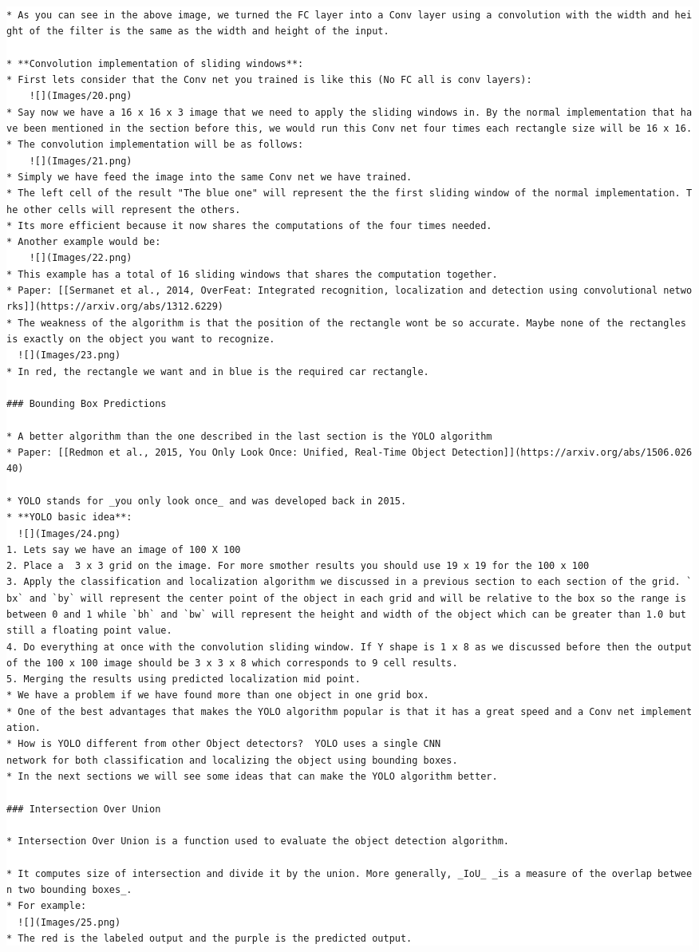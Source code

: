   ```
  * As you can see in the above image, we turned the FC layer into a Conv layer using a convolution with the width and height of the filter is the same as the width and height of the input.

* **Convolution implementation of sliding windows**:
  * First lets consider that the Conv net you trained is like this (No FC all is conv layers):  
      ![](Images/20.png)
  * Say now we have a 16 x 16 x 3 image that we need to apply the sliding windows in. By the normal implementation that have been mentioned in the section before this, we would run this Conv net four times each rectangle size will be 16 x 16.
  * The convolution implementation will be as follows:
      ![](Images/21.png)
  * Simply we have feed the image into the same Conv net we have trained.
  * The left cell of the result "The blue one" will represent the the first sliding window of the normal implementation. The other cells will represent the others.
  * Its more efficient because it now shares the computations of the four times needed.
  * Another example would be:  
      ![](Images/22.png)
  * This example has a total of 16 sliding windows that shares the computation together.
  * Paper: [[Sermanet et al., 2014, OverFeat: Integrated recognition, localization and detection using convolutional networks]](https://arxiv.org/abs/1312.6229)
* The weakness of the algorithm is that the position of the rectangle wont be so accurate. Maybe none of the rectangles is exactly on the object you want to recognize.  
    ![](Images/23.png)
  * In red, the rectangle we want and in blue is the required car rectangle.

### Bounding Box Predictions

* A better algorithm than the one described in the last section is the YOLO algorithm
  * Paper: [[Redmon et al., 2015, You Only Look Once: Unified, Real-Time Object Detection]](https://arxiv.org/abs/1506.02640)

* YOLO stands for _you only look once_ and was developed back in 2015.
* **YOLO basic idea**:  
    ![](Images/24.png)
  1. Lets say we have an image of 100 X 100
  2. Place a  3 x 3 grid on the image. For more smother results you should use 19 x 19 for the 100 x 100
  3. Apply the classification and localization algorithm we discussed in a previous section to each section of the grid. `bx` and `by` will represent the center point of the object in each grid and will be relative to the box so the range is between 0 and 1 while `bh` and `bw` will represent the height and width of the object which can be greater than 1.0 but still a floating point value.
  4. Do everything at once with the convolution sliding window. If Y shape is 1 x 8 as we discussed before then the output of the 100 x 100 image should be 3 x 3 x 8 which corresponds to 9 cell results.
  5. Merging the results using predicted localization mid point.
* We have a problem if we have found more than one object in one grid box.
* One of the best advantages that makes the YOLO algorithm popular is that it has a great speed and a Conv net implementation.
* How is YOLO different from other Object detectors?  YOLO uses a single CNN
  network for both classification and localizing the object using bounding boxes.
* In the next sections we will see some ideas that can make the YOLO algorithm better.

### Intersection Over Union

* Intersection Over Union is a function used to evaluate the object detection algorithm.

* It computes size of intersection and divide it by the union. More generally, _IoU_ _is a measure of the overlap between two bounding boxes_.
* For example:  
    ![](Images/25.png)
  * The red is the labeled output and the purple is the predicted output.
  ```
